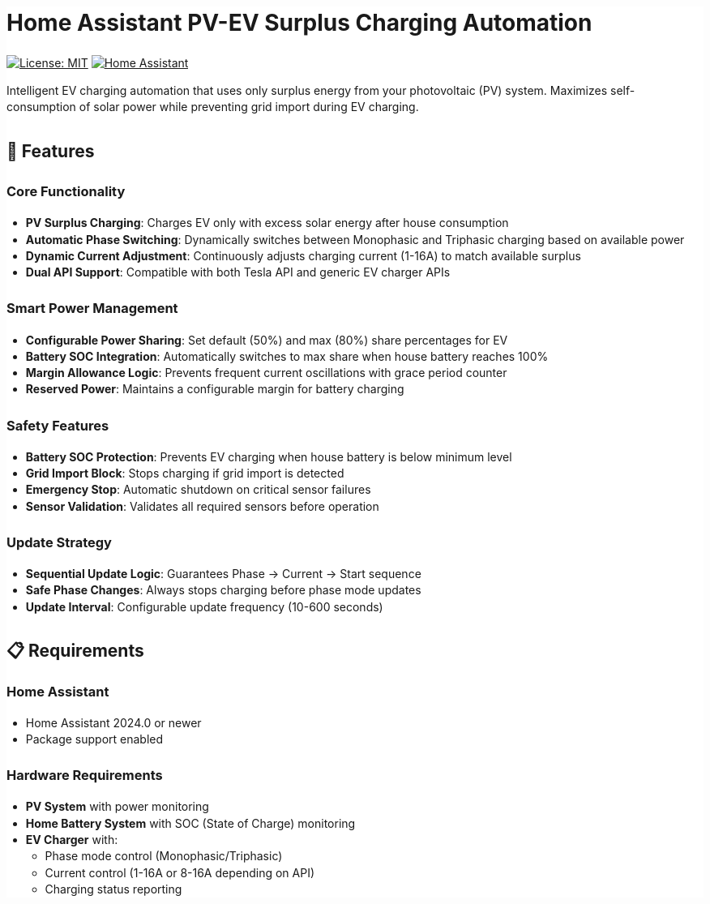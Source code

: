 # Home Assistant PV-EV Surplus Charging Automation

[![License: MIT](https://img.shields.io/badge/License-MIT-yellow.svg)](https://opensource.org/licenses/MIT)
[![Home Assistant](https://img.shields.io/badge/Home%20Assistant-2024+-blue.svg)](https://www.home-assistant.io/)

Intelligent EV charging automation that uses only surplus energy from your photovoltaic (PV) system. Maximizes self-consumption of solar power while preventing grid import during EV charging.

## 🌟 Features

### Core Functionality
- **PV Surplus Charging**: Charges EV only with excess solar energy after house consumption
- **Automatic Phase Switching**: Dynamically switches between Monophasic and Triphasic charging based on available power
- **Dynamic Current Adjustment**: Continuously adjusts charging current (1-16A) to match available surplus
- **Dual API Support**: Compatible with both Tesla API and generic EV charger APIs

### Smart Power Management
- **Configurable Power Sharing**: Set default (50%) and max (80%) share percentages for EV
- **Battery SOC Integration**: Automatically switches to max share when house battery reaches 100%
- **Margin Allowance Logic**: Prevents frequent current oscillations with grace period counter
- **Reserved Power**: Maintains a configurable margin for battery charging

### Safety Features
- **Battery SOC Protection**: Prevents EV charging when house battery is below minimum level
- **Grid Import Block**: Stops charging if grid import is detected
- **Emergency Stop**: Automatic shutdown on critical sensor failures
- **Sensor Validation**: Validates all required sensors before operation

### Update Strategy
- **Sequential Update Logic**: Guarantees Phase → Current → Start sequence
- **Safe Phase Changes**: Always stops charging before phase mode updates
- **Update Interval**: Configurable update frequency (10-600 seconds)

## 📋 Requirements

### Home Assistant
- Home Assistant 2024.0 or newer
- Package support enabled

### Hardware Requirements
- **PV System** with power monitoring
- **Home Battery System** with SOC (State of Charge) monitoring
- **EV Charger** with:
  - Phase mode control (Monophasic/Triphasic)
  - Current control (1-16A or 8-16A depending on API)
  - Charging status reporting
